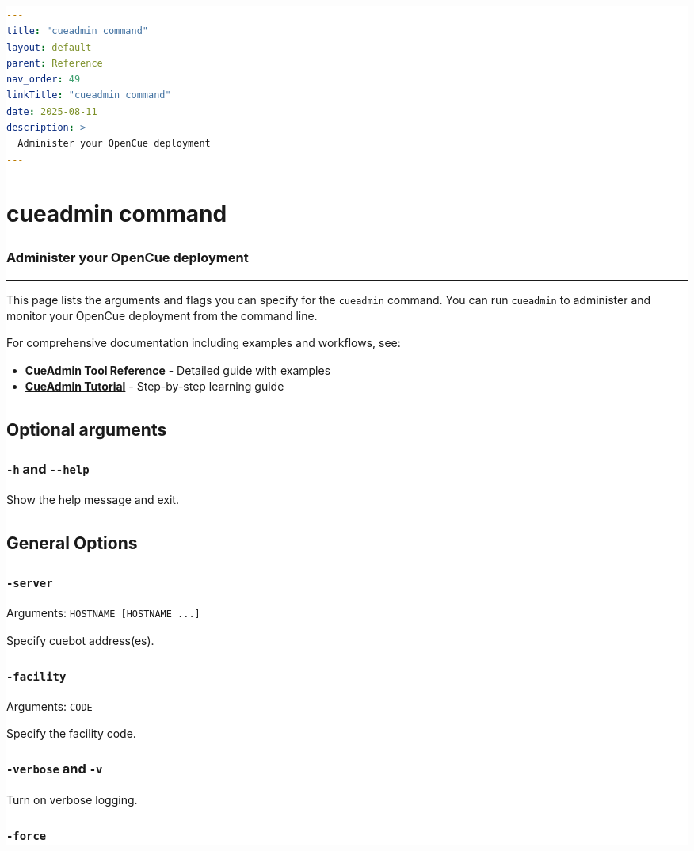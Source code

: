 ```yaml
---
title: "cueadmin command"
layout: default
parent: Reference
nav_order: 49
linkTitle: "cueadmin command"
date: 2025-08-11
description: >
  Administer your OpenCue deployment
---
```


# cueadmin command

### Administer your OpenCue deployment

---

This page lists the arguments and flags you can specify for the `cueadmin`
command. You can run `cueadmin` to administer and monitor your OpenCue
deployment from the command line.

For comprehensive documentation including examples and workflows, see:
- **[CueAdmin Tool Reference](/docs/reference/tools/cueadmin/)** - Detailed guide with examples
- **[CueAdmin Tutorial](/docs/tutorials/cueadmin-tutorial/)** - Step-by-step learning guide

## Optional arguments

### `-h` and `--help`

Show the help message and exit.

## General Options

### `-server`

Arguments: `HOSTNAME [HOSTNAME ...]`

Specify cuebot address(es).

### `-facility`

Arguments: `CODE`

Specify the facility code.

### `-verbose` and `-v`

Turn on verbose logging.

### `-force`
